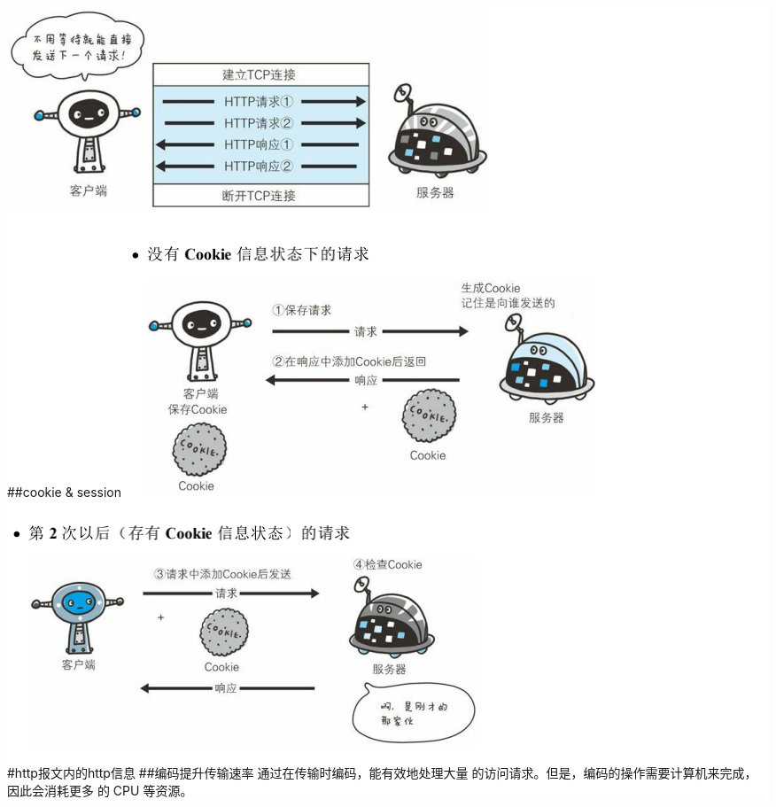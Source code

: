 ![Alt](img/321650438403_.pic.jpg)

##cookie & session
![Alt](img/341650438917_.pic.jpg)

![Alt](img/351650438930_.pic.jpg)

#http报文内的http信息
##编码提升传输速率
通过在传输时编码，能有效地处理大量 的访问请求。但是，编码的操作需要计算机来完成，因此会消耗更多 的 CPU 等资源。
